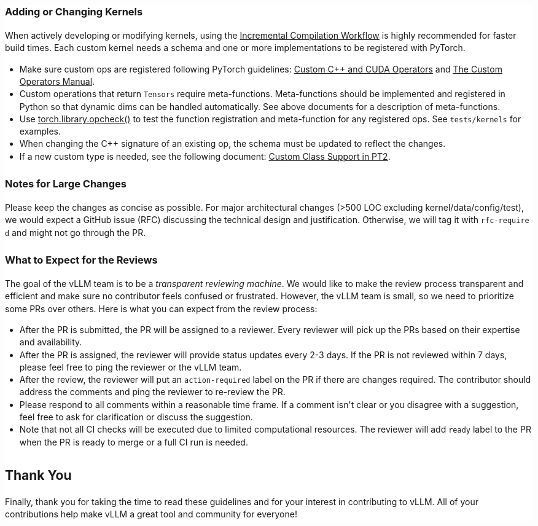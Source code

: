 ### Adding or Changing Kernels

When actively developing or modifying kernels, using the [Incremental Compilation Workflow](./incremental_build.md) is highly recommended for faster build times.
Each custom kernel needs a schema and one or more implementations to be registered with PyTorch.

- Make sure custom ops are registered following PyTorch guidelines:
  [Custom C++ and CUDA Operators](https://pytorch.org/tutorials/advanced/cpp_custom_ops.html#cpp-custom-ops-tutorial)
  and [The Custom Operators Manual](https://docs.google.com/document/d/1_W62p8WJOQQUzPsJYa7s701JXt0qf2OfLub2sbkHOaU).
- Custom operations that return `Tensors` require meta-functions.
  Meta-functions should be implemented and registered in Python so that dynamic
  dims can be handled automatically. See above documents for a description of
  meta-functions.
- Use [torch.library.opcheck()](https://pytorch.org/docs/stable/library.html#torch.library.opcheck)
  to test the function registration and meta-function for any registered ops.
  See `tests/kernels` for examples.
- When changing the C++ signature of an existing op, the schema must be updated
  to reflect the changes.
- If a new custom type is needed, see the following document:
  [Custom Class Support in PT2](https://docs.google.com/document/d/18fBMPuOJ0fY5ZQ6YyrHUppw9FA332CpNtgB6SOIgyuA).

### Notes for Large Changes

Please keep the changes as concise as possible. For major architectural changes
(>500 LOC excluding kernel/data/config/test), we would expect a GitHub issue
(RFC) discussing the technical design and justification. Otherwise, we will tag
it with `rfc-required` and might not go through the PR.

### What to Expect for the Reviews

The goal of the vLLM team is to be a *transparent reviewing machine*. We would
like to make the review process transparent and efficient and make sure no
contributor feels confused or frustrated. However, the vLLM team is small, so we
need to prioritize some PRs over others. Here is what you can expect from the
review process:

- After the PR is submitted, the PR will be assigned to a reviewer. Every
  reviewer will pick up the PRs based on their expertise and availability.
- After the PR is assigned, the reviewer will provide status updates every 2-3
  days. If the PR is not reviewed within 7 days, please feel free to ping the
  reviewer or the vLLM team.
- After the review, the reviewer will put an `action-required` label on the PR
  if there are changes required. The contributor should address the comments and
  ping the reviewer to re-review the PR.
- Please respond to all comments within a reasonable time frame. If a comment
  isn't clear or you disagree with a suggestion, feel free to ask for
  clarification or discuss the suggestion.
- Note that not all CI checks will be executed due to limited computational
  resources. The reviewer will add `ready` label to the PR when the PR is
  ready to merge or a full CI run is needed.

## Thank You

Finally, thank you for taking the time to read these guidelines and for your interest in contributing to vLLM.
All of your contributions help make vLLM a great tool and community for everyone!
